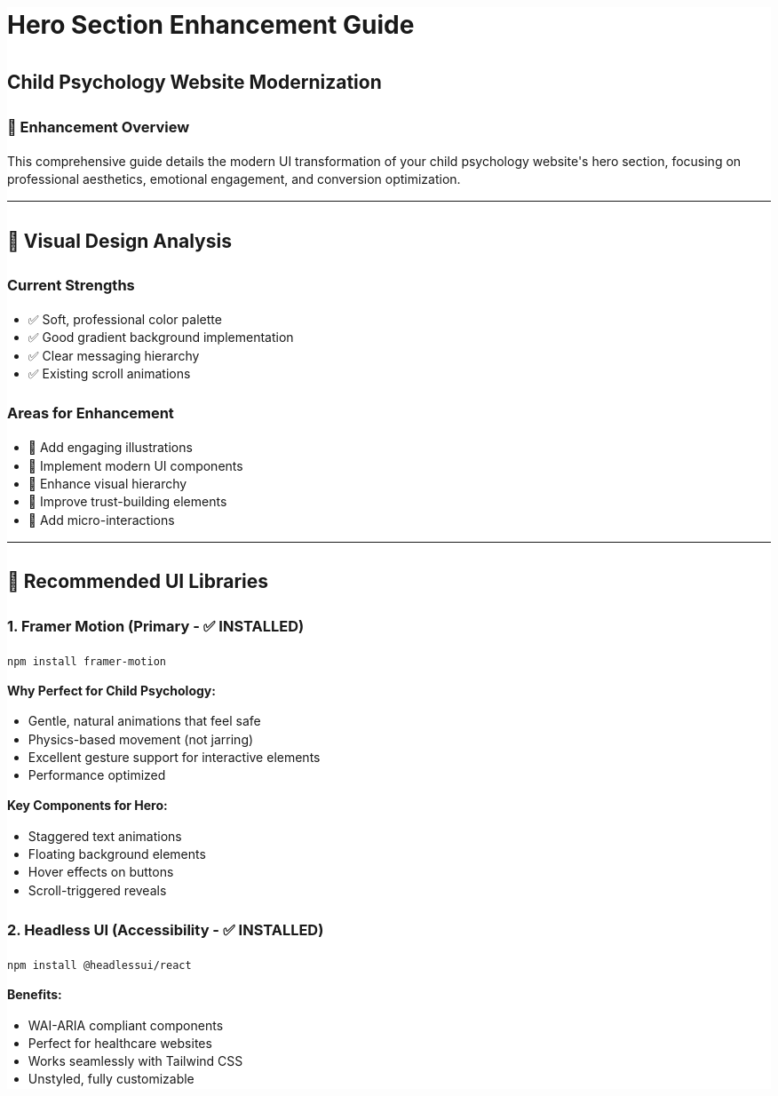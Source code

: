 # Hero Section Enhancement Guide
## Child Psychology Website Modernization

### 🎯 Enhancement Overview

This comprehensive guide details the modern UI transformation of your child psychology website's hero section, focusing on professional aesthetics, emotional engagement, and conversion optimization.

---

## 🎨 Visual Design Analysis

### Current Strengths
- ✅ Soft, professional color palette
- ✅ Good gradient background implementation
- ✅ Clear messaging hierarchy
- ✅ Existing scroll animations

### Areas for Enhancement
- 🔄 Add engaging illustrations
- 🔄 Implement modern UI components
- 🔄 Enhance visual hierarchy
- 🔄 Improve trust-building elements
- 🔄 Add micro-interactions

---

## 🚀 Recommended UI Libraries

### 1. **Framer Motion** (Primary - ✅ INSTALLED)
```bash
npm install framer-motion
```
**Why Perfect for Child Psychology:**
- Gentle, natural animations that feel safe
- Physics-based movement (not jarring)
- Excellent gesture support for interactive elements
- Performance optimized

**Key Components for Hero:**
- Staggered text animations
- Floating background elements
- Hover effects on buttons
- Scroll-triggered reveals

### 2. **Headless UI** (Accessibility - ✅ INSTALLED)
```bash
npm install @headlessui/react
```
**Benefits:**
- WAI-ARIA compliant components
- Perfect for healthcare websites
- Works seamlessly with Tailwind CSS
- Unstyled, fully customizable
